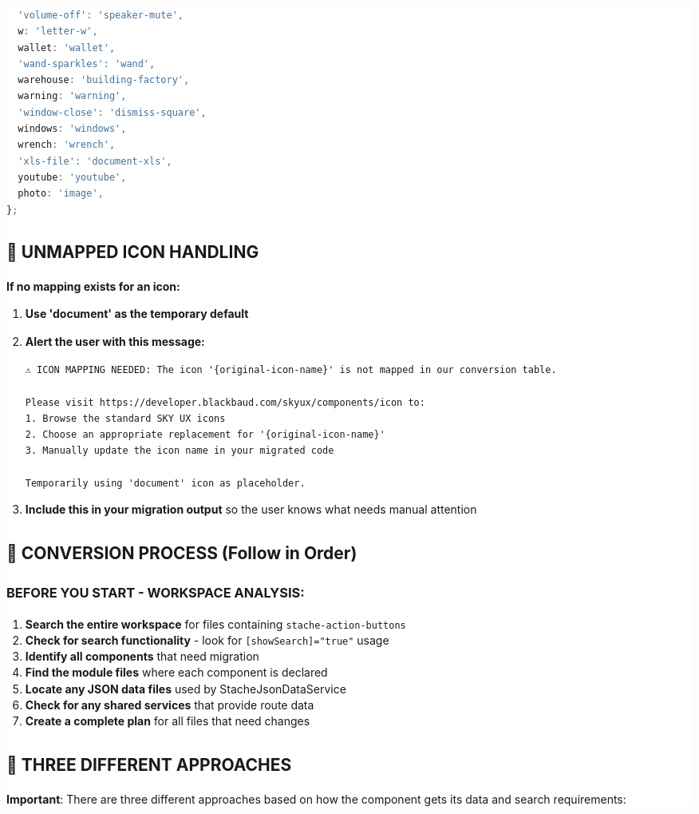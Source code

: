 ```javascript
  'volume-off': 'speaker-mute',
  w: 'letter-w',
  wallet: 'wallet',
  'wand-sparkles': 'wand',
  warehouse: 'building-factory',
  warning: 'warning',
  'window-close': 'dismiss-square',
  windows: 'windows',
  wrench: 'wrench',
  'xls-file': 'document-xls',
  youtube: 'youtube',
  photo: 'image',
};
```

## 🚨 UNMAPPED ICON HANDLING

**If no mapping exists for an icon:**

1. **Use 'document' as the temporary default**
2. **Alert the user with this message:**

   ```
   ⚠️ ICON MAPPING NEEDED: The icon '{original-icon-name}' is not mapped in our conversion table.

   Please visit https://developer.blackbaud.com/skyux/components/icon to:
   1. Browse the standard SKY UX icons
   2. Choose an appropriate replacement for '{original-icon-name}'
   3. Manually update the icon name in your migrated code

   Temporarily using 'document' icon as placeholder.
   ```

3. **Include this in your migration output** so the user knows what needs manual attention

## 🔄 CONVERSION PROCESS (Follow in Order)

### BEFORE YOU START - WORKSPACE ANALYSIS:

1. **Search the entire workspace** for files containing `stache-action-buttons`
2. **Check for search functionality** - look for `[showSearch]="true"` usage
3. **Identify all components** that need migration
4. **Find the module files** where each component is declared
5. **Locate any JSON data files** used by StacheJsonDataService
6. **Check for any shared services** that provide route data
7. **Create a complete plan** for all files that need changes

## 🎯 THREE DIFFERENT APPROACHES

**Important**: There are three different approaches based on how the component gets its data and search requirements:
